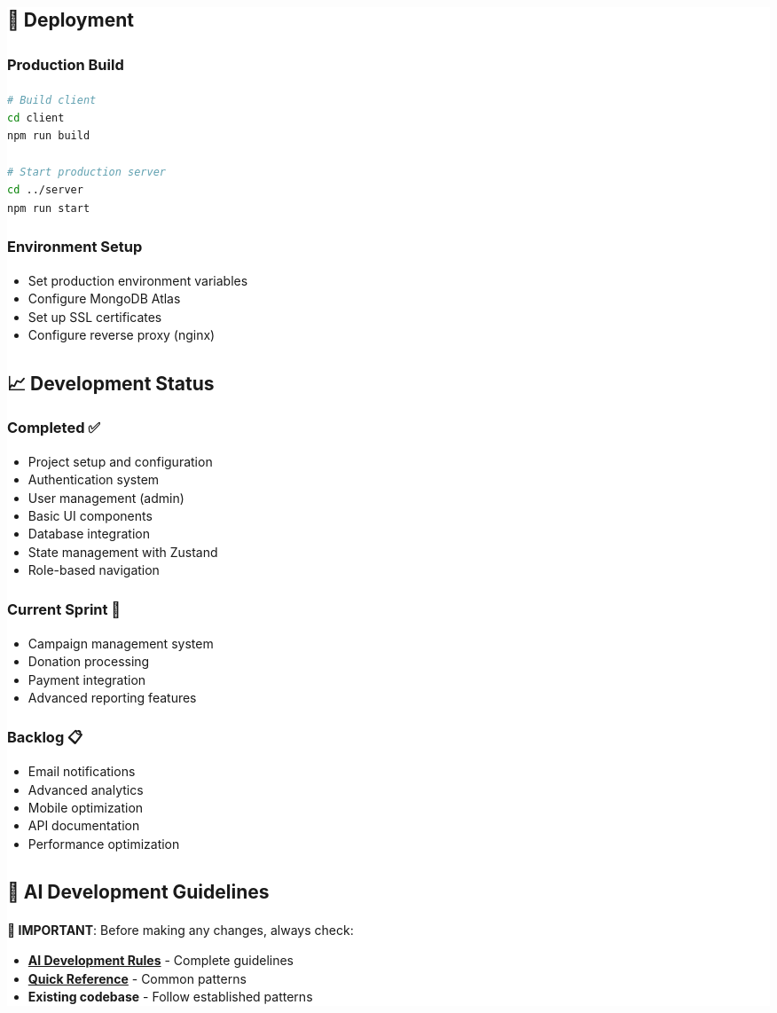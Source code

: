 ## 🚀 Deployment

### Production Build
```bash
# Build client
cd client
npm run build

# Start production server
cd ../server
npm run start
```

### Environment Setup
- Set production environment variables
- Configure MongoDB Atlas
- Set up SSL certificates
- Configure reverse proxy (nginx)

## 📈 Development Status

### Completed ✅
- Project setup and configuration
- Authentication system
- User management (admin)
- Basic UI components
- Database integration
- State management with Zustand
- Role-based navigation

### Current Sprint 🔄
- Campaign management system
- Donation processing
- Payment integration
- Advanced reporting features

### Backlog 📋
- Email notifications
- Advanced analytics
- Mobile optimization
- API documentation
- Performance optimization

## 🤖 AI Development Guidelines

**🚨 IMPORTANT**: Before making any changes, always check:
- **[AI Development Rules](docs/AI-DEVELOPMENT-RULES.md)** - Complete guidelines
- **[Quick Reference](docs/QUICK-REFERENCE.md)** - Common patterns
- **Existing codebase** - Follow established patterns
